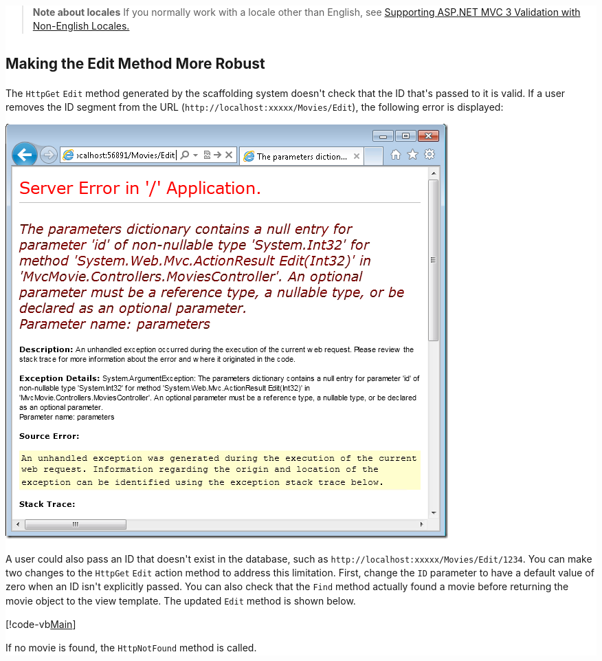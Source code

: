 > **Note about locales** If you normally work with a locale other than English, see [Supporting ASP.NET MVC 3 Validation with Non-English Locales.](https://msdn.microsoft.com/library/gg674880(VS.98).aspx)


## Making the Edit Method More Robust

The `HttpGet` `Edit` method generated by the scaffolding system doesn't check that the ID that's passed to it is valid. If a user removes the ID segment from the URL (`http://localhost:xxxxx/Movies/Edit`), the following error is displayed:

[![Null_ID](examining-the-edit-methods-and-edit-view/_static/image9.png)](examining-the-edit-methods-and-edit-view/_static/image8.png)

A user could also pass an ID that doesn't exist in the database, such as `http://localhost:xxxxx/Movies/Edit/1234`. You can make two changes to the `HttpGet` `Edit` action method to address this limitation. First, change the `ID` parameter to have a default value of zero when an ID isn't explicitly passed. You can also check that the `Find` method actually found a movie before returning the movie object to the view template. The updated `Edit` method is shown below.

[!code-vb[Main](examining-the-edit-methods-and-edit-view/samples/sample7.vb)]

If no movie is found, the `HttpNotFound` method is called.
